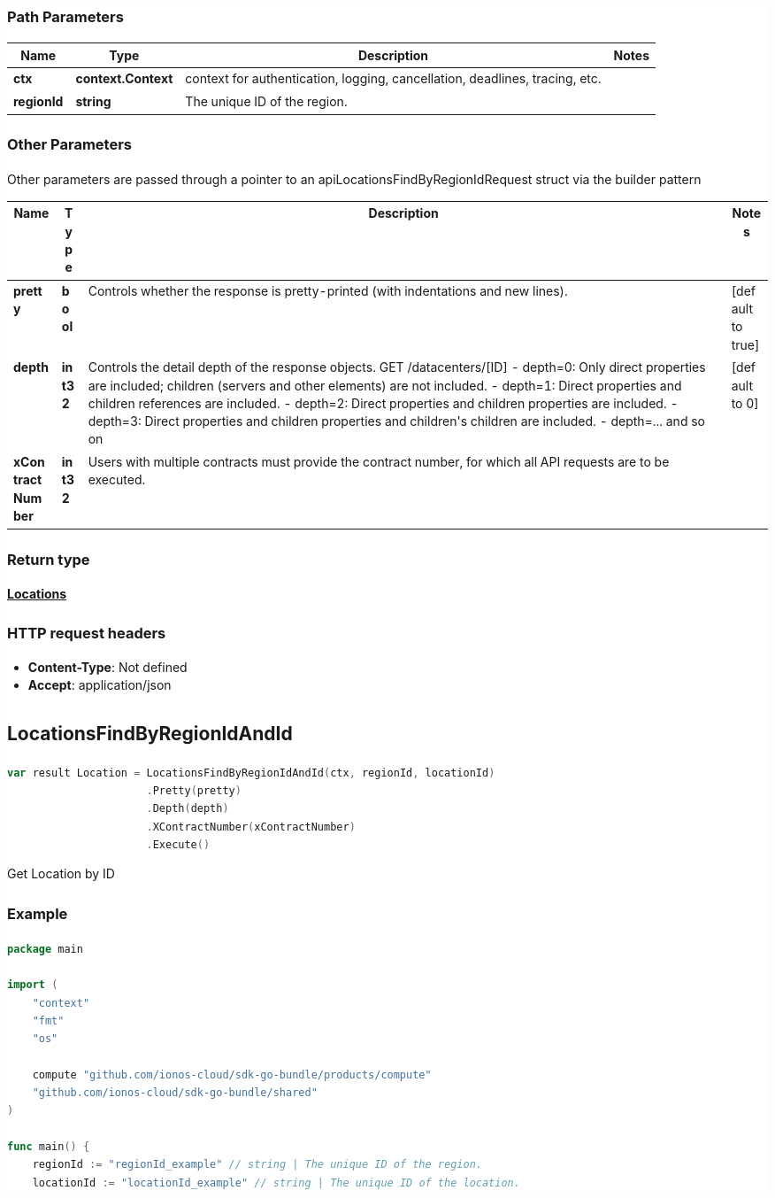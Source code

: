 ```go
```

### Path Parameters


|Name | Type | Description  | Notes|
|------------- | ------------- | ------------- | -------------|
|**ctx** | **context.Context** | context for authentication, logging, cancellation, deadlines, tracing, etc.|
|**regionId** | **string** | The unique ID of the region. | |

### Other Parameters

Other parameters are passed through a pointer to an apiLocationsFindByRegionIdRequest struct via the builder pattern


|Name | Type | Description  | Notes|
|------------- | ------------- | ------------- | -------------|
| **pretty** | **bool** | Controls whether the response is pretty-printed (with indentations and new lines). | [default to true]|
| **depth** | **int32** | Controls the detail depth of the response objects.  GET /datacenters/[ID]  - depth&#x3D;0: Only direct properties are included; children (servers and other elements) are not included.  - depth&#x3D;1: Direct properties and children references are included.  - depth&#x3D;2: Direct properties and children properties are included.  - depth&#x3D;3: Direct properties and children properties and children&#39;s children are included.  - depth&#x3D;... and so on | [default to 0]|
| **xContractNumber** | **int32** | Users with multiple contracts must provide the contract number, for which all API requests are to be executed. | |

### Return type

[**Locations**](../models/Locations.md)

### HTTP request headers

- **Content-Type**: Not defined
- **Accept**: application/json



## LocationsFindByRegionIdAndId

```go
var result Location = LocationsFindByRegionIdAndId(ctx, regionId, locationId)
                      .Pretty(pretty)
                      .Depth(depth)
                      .XContractNumber(xContractNumber)
                      .Execute()
```

Get Location by ID



### Example

```go
package main

import (
    "context"
    "fmt"
    "os"

    compute "github.com/ionos-cloud/sdk-go-bundle/products/compute"
    "github.com/ionos-cloud/sdk-go-bundle/shared"
)

func main() {
    regionId := "regionId_example" // string | The unique ID of the region.
    locationId := "locationId_example" // string | The unique ID of the location.
```